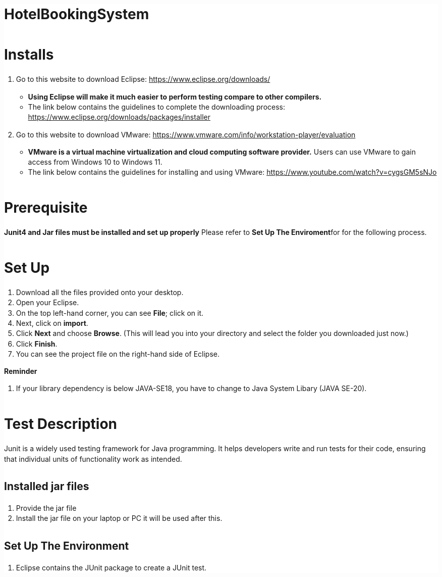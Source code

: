 # HotelBookingSystem

# Installs

1. Go to this website to download Eclipse:
https://www.eclipse.org/downloads/
   - **Using Eclipse will make it much easier to perform testing compare to other compilers.**
   - The link below contains the guidelines to complete the downloading process: https://www.eclipse.org/downloads/packages/installer

2. Go to  this website to download VMware:
https://www.vmware.com/info/workstation-player/evaluation
   - **VMware is a virtual machine virtualization and cloud computing software provider.** 
Users can use VMware to gain access from Windows 10 to Windows 11.
   - The link below contains the guidelines for installing and using VMware:
https://www.youtube.com/watch?v=cygsGM5sNJo

# Prerequisite
**Junit4 and Jar files must be installed and set up properly**
Please refer to **Set Up The Enviroment**for for the following process.

# Set Up
1. Download all the files provided onto your desktop.
2. Open your Eclipse.
3. On the top left-hand corner, you can see **File**; click on it.
4. Next, click on **import**.
5. Click **Next** and choose **Browse**. (This will lead you into your directory and select the folder you downloaded just now.)
6. Click **Finish**.
7. You can see the project file on the right-hand side of Eclipse.

**Reminder**
1. If your library dependency is below JAVA-SE18, you have to change to Java System Libary (JAVA SE-20).




# Test Description

Junit is a widely used testing framework for Java programming. It helps developers write and run tests for their code, ensuring that individual units of functionality work as intended.

## Installed jar files
1.	Provide the jar file
2.	Install the jar file on your laptop or PC it will be used after this.

## Set Up The Environment
1.	Eclipse contains the JUnit package to create a JUnit test.
